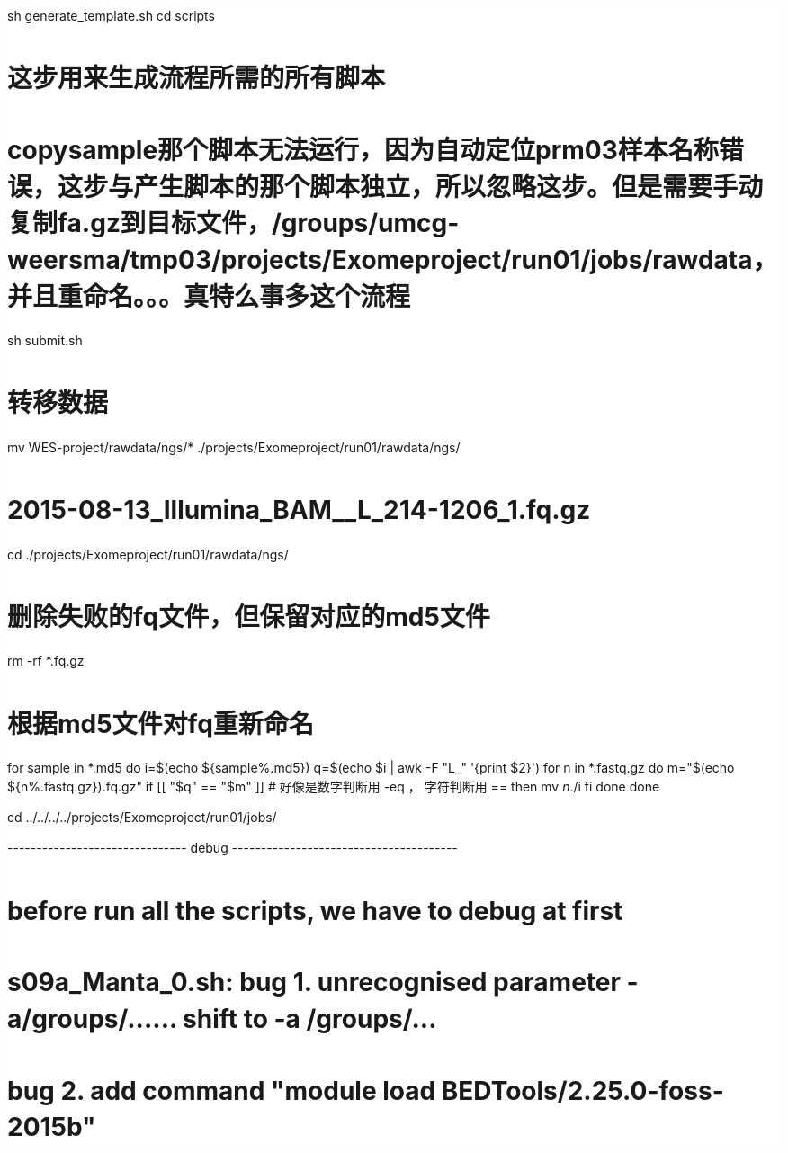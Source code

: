 sh generate_template.sh
cd scripts
# 这步用来生成流程所需的所有脚本
# copysample那个脚本无法运行，因为自动定位prm03样本名称错误，这步与产生脚本的那个脚本独立，所以忽略这步。但是需要手动复制fa.gz到目标文件，/groups/umcg-weersma/tmp03/projects/Exomeproject/run01/jobs/rawdata，并且重命名。。。真特么事多这个流程
sh submit.sh

# 转移数据
mv WES-project/rawdata/ngs/* ./projects/Exomeproject/run01/rawdata/ngs/
# 2015-08-13_Illumina_BAM__L_214-1206_1.fq.gz

cd ./projects/Exomeproject/run01/rawdata/ngs/

# 删除失败的fq文件，但保留对应的md5文件
rm -rf *.fq.gz

# 根据md5文件对fq重新命名
for sample in *.md5
do
i=$(echo ${sample%.md5})
q=$(echo $i | awk -F "L_" '{print $2}')
  for n in *.fastq.gz
  do 
  m="$(echo ${n%.fastq.gz}).fq.gz"
  if [[  "$q"  ==  "$m"  ]]   # 好像是数字判断用 -eq ， 字符判断用 ==
  then
    mv $n ./$i
  fi
  done
done

cd ../../../../projects/Exomeproject/run01/jobs/

------------------------------- debug ---------------------------------------

# before run all the scripts, we have to debug at first
# s09a_Manta_0.sh: bug 1. unrecognised parameter -a/groups/......  shift to -a /groups/...
#                  bug 2. add command "module load BEDTools/2.25.0-foss-2015b"
